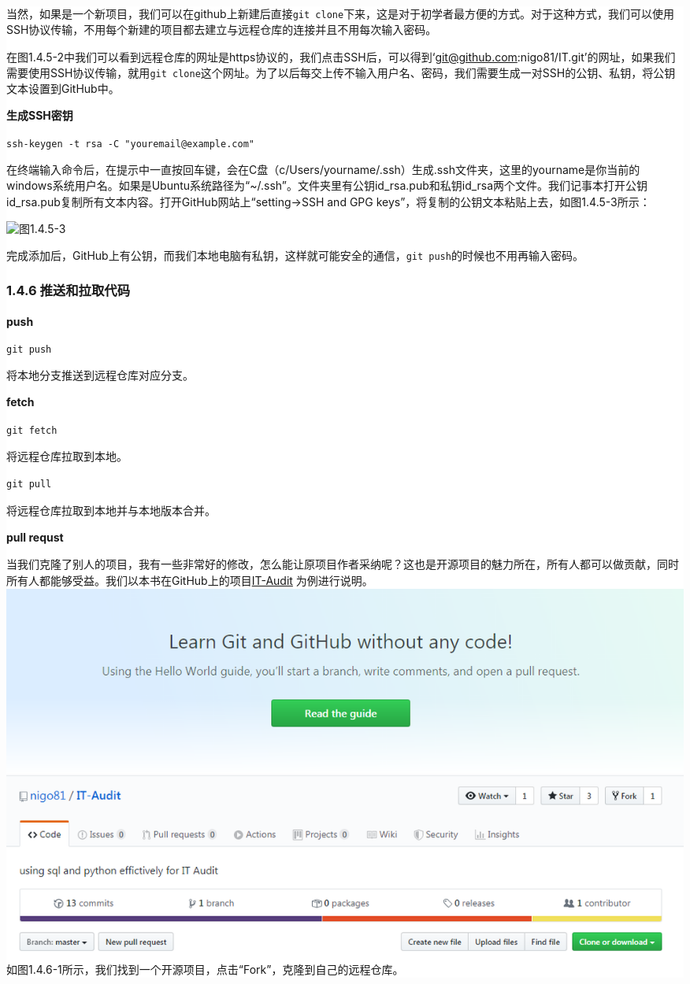 
当然，如果是一个新项目，我们可以在github上新建后直接`git clone`下来，这是对于初学者最方便的方式。对于这种方式，我们可以使用SSH协议传输，不用每个新建的项目都去建立与远程仓库的连接并且不用每次输入密码。

在图1.4.5-2中我们可以看到远程仓库的网址是https协议的，我们点击SSH后，可以得到‘git@github.com:nigo81/IT.git’的网址，如果我们需要使用SSH协议传输，就用`git clone`这个网址。为了以后每交上传不输入用户名、密码，我们需要生成一对SSH的公钥、私钥，将公钥文本设置到GitHub中。

**生成SSH密钥** 

```Git
ssh-keygen -t rsa -C "youremail@example.com"
```
在终端输入命令后，在提示中一直按回车键，会在C盘（c/Users/yourname/.ssh）生成.ssh文件夹，这里的yourname是你当前的windows系统用户名。如果是Ubuntu系统路径为“~/.ssh”。文件夹里有公钥id_rsa.pub和私钥id_rsa两个文件。我们记事本打开公钥id_rsa.pub复制所有文本内容。打开GitHub网站上“setting->SSH and GPG keys”，将复制的公钥文本粘贴上去，如图1.4.5-3所示：

![图1.4.5-3](pictures/1.4.5-3.png) 

完成添加后，GitHub上有公钥，而我们本地电脑有私钥，这样就可能安全的通信，`git push`的时候也不用再输入密码。


### 1.4.6 推送和拉取代码

**push** 
```Git
git push
```
将本地分支推送到远程仓库对应分支。

**fetch** 
```Git
git fetch
```
将远程仓库拉取到本地。

```Git
git pull
```
将远程仓库拉取到本地并与本地版本合并。

**pull requst**

当我们克隆了别人的项目，我有一些非常好的修改，怎么能让原项目作者采纳呢？这也是开源项目的魅力所在，所有人都可以做贡献，同时所有人都能够受益。我们以本书在GitHub上的项目[IT-Audit](https://github.com/nigo81/IT-Audit) 为例进行说明。
![图1.4.6-1](pictures/1.4.6-1.png) 
如图1.4.6-1所示，我们找到一个开源项目，点击“Fork”，克隆到自己的远程仓库。